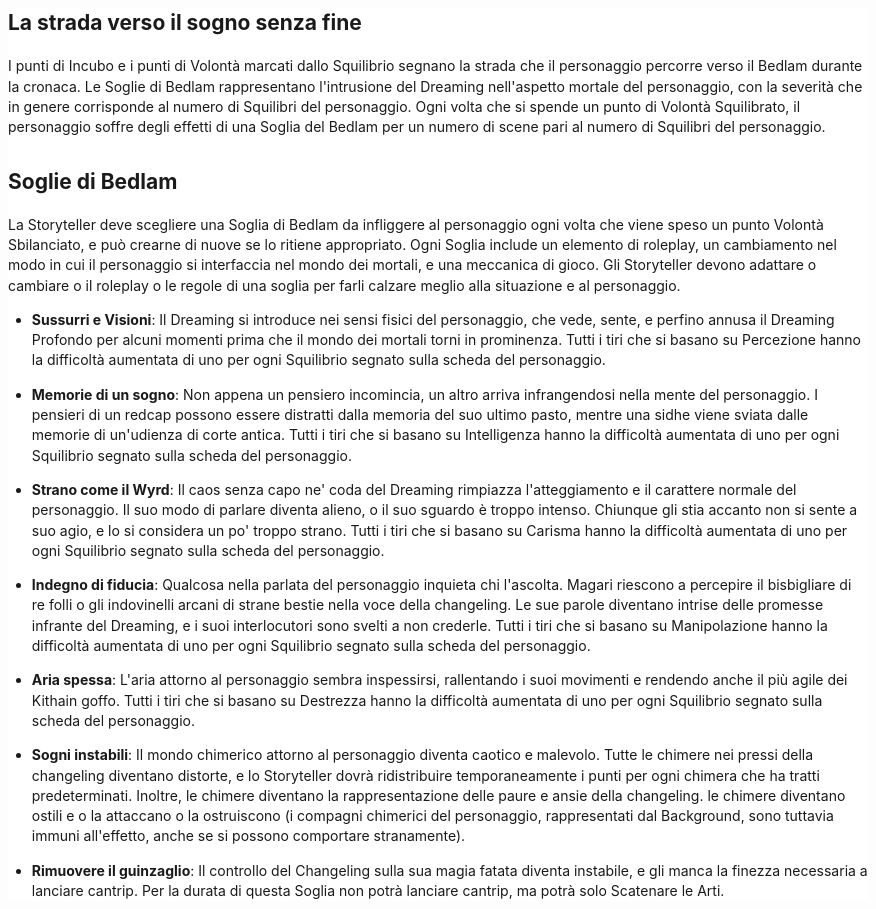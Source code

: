 ## La strada verso il sogno senza fine

I punti di Incubo e i punti di Volontà marcati dallo Squilibrio segnano la strada che il personaggio percorre verso il Bedlam durante la cronaca. Le Soglie di Bedlam rappresentano l'intrusione del Dreaming nell'aspetto mortale del personaggio, con la severità che in genere corrisponde al numero di Squilibri del personaggio. Ogni volta che si spende un punto di Volontà Squilibrato, il personaggio soffre degli effetti di una Soglia del Bedlam per un numero di scene pari al numero di Squilibri del personaggio.  

## Soglie di Bedlam

La Storyteller deve scegliere una Soglia di Bedlam da infliggere al personaggio ogni volta che viene speso un punto Volontà Sbilanciato, e può crearne di nuove se lo ritiene appropriato. Ogni Soglia include un elemento di roleplay, un cambiamento nel modo in cui il personaggio si interfaccia nel mondo dei mortali, e una meccanica di gioco. Gli Storyteller devono adattare o cambiare o il roleplay o le regole di una soglia per farli calzare meglio alla situazione e al personaggio.  

- **Sussurri e Visioni**: Il Dreaming si introduce nei sensi fisici del personaggio, che vede, sente, e perfino annusa il Dreaming Profondo per alcuni momenti prima che il mondo dei mortali torni in prominenza. Tutti i tiri che si basano su Percezione hanno la difficoltà aumentata di uno per ogni Squilibrio segnato sulla scheda del personaggio.  

- **Memorie di un sogno**: Non appena un pensiero incomincia, un altro arriva infrangendosi nella mente del personaggio. I pensieri di un redcap possono essere distratti dalla memoria del suo ultimo pasto, mentre una sidhe viene sviata dalle memorie di un'udienza di corte antica. Tutti i tiri che si basano su Intelligenza hanno la difficoltà aumentata di uno per ogni Squilibrio segnato sulla scheda del personaggio.  

- **Strano come il Wyrd**: Il caos senza capo ne' coda del Dreaming rimpiazza l'atteggiamento e il carattere normale del personaggio. Il suo modo di parlare diventa alieno, o il suo sguardo è troppo intenso. Chiunque gli stia accanto non si sente a suo agio, e lo si considera un po' troppo strano. Tutti i tiri che si basano su Carisma hanno la difficoltà aumentata di uno per ogni Squilibrio segnato sulla scheda del personaggio.  

- **Indegno di fiducia**: Qualcosa nella parlata del personaggio inquieta chi l'ascolta. Magari riescono a percepire il bisbigliare di re folli o gli indovinelli arcani di strane bestie nella voce della changeling. Le sue parole diventano intrise delle promesse infrante del Dreaming, e i suoi interlocutori sono svelti a non crederle. Tutti i tiri che si basano su Manipolazione  hanno la difficoltà aumentata di uno per ogni Squilibrio segnato sulla scheda del personaggio. 

- **Aria spessa**: L'aria attorno al personaggio sembra inspessirsi, rallentando i suoi movimenti e rendendo anche il più agile dei Kithain goffo. Tutti i tiri che si basano su Destrezza  hanno la difficoltà aumentata di uno per ogni Squilibrio segnato sulla scheda del personaggio.  

- **Sogni instabili**: Il mondo chimerico attorno al personaggio diventa caotico e malevolo. Tutte le chimere nei pressi della changeling diventano distorte, e lo Storyteller dovrà ridistribuire temporaneamente i punti per ogni chimera che ha tratti predeterminati. Inoltre, le chimere diventano la rappresentazione delle paure e ansie della changeling. le chimere diventano ostili e o la attaccano o la ostruiscono (i compagni chimerici del personaggio, rappresentati dal Background, sono tuttavia immuni all'effetto, anche se si possono comportare stranamente).  

- **Rimuovere il guinzaglio**: Il controllo del Changeling sulla sua magia fatata diventa instabile, e gli manca la finezza necessaria a lanciare cantrip. Per la durata di questa Soglia non potrà lanciare cantrip, ma potrà solo Scatenare le Arti.  
